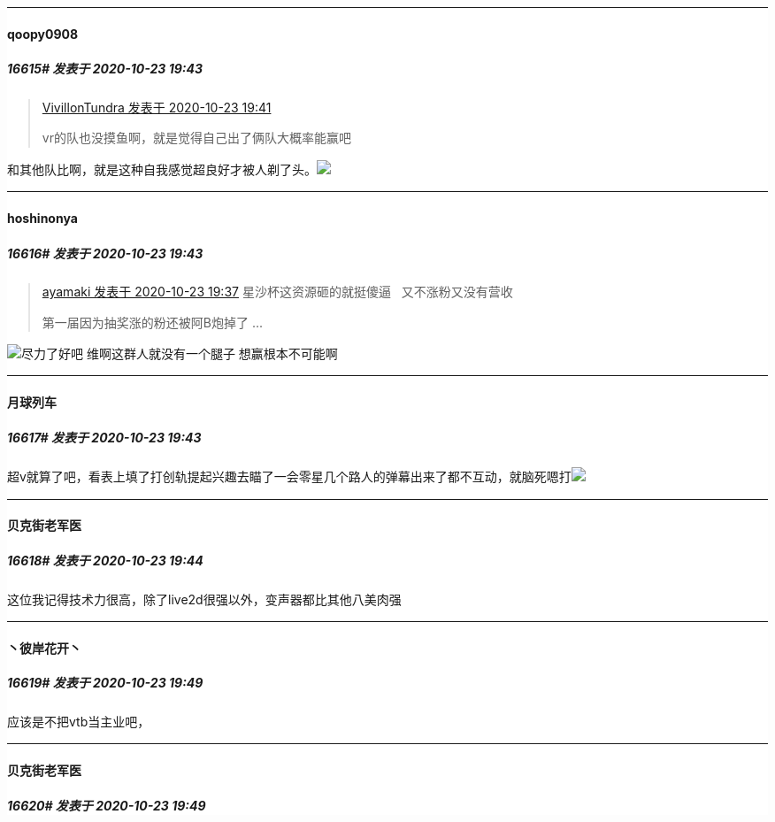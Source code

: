 
*****

####  qoopy0908  
##### 16615#       发表于 2020-10-23 19:43


<blockquote><a href="httphttps://bbs.saraba1st.com/2b/forum.php?mod=redirect&amp;goto=findpost&amp;pid=49144000&amp;ptid=1963398" target="_blank">VivillonTundra 发表于 2020-10-23 19:41</a>

vr的队也没摸鱼啊，就是觉得自己出了俩队大概率能赢吧</blockquote>
和其他队比啊，就是这种自我感觉超良好才被人剃了头。<img src="https://static.saraba1st.com/image/smiley/face2017/068.png" referrerpolicy="no-referrer">


*****

####  hoshinonya  
##### 16616#       发表于 2020-10-23 19:43


<blockquote><a href="httphttps://bbs.saraba1st.com/2b/forum.php?mod=redirect&amp;goto=findpost&amp;pid=49143960&amp;ptid=1963398" target="_blank">ayamaki 发表于 2020-10-23 19:37</a>
星沙杯这资源砸的就挺傻逼   又不涨粉又没有营收

第一届因为抽奖涨的粉还被阿B炮掉了 ...</blockquote>
<img src="https://static.saraba1st.com/image/smiley/face2017/068.png" referrerpolicy="no-referrer">尽力了好吧 维啊这群人就没有一个腿子 想赢根本不可能啊


*****

####  月球列车  
##### 16617#       发表于 2020-10-23 19:43


超v就算了吧，看表上填了打创轨提起兴趣去瞄了一会零星几个路人的弹幕出来了都不互动，就脑死嗯打<img src="https://static.saraba1st.com/image/smiley/face2017/066.png" referrerpolicy="no-referrer">


*****

####  贝克街老军医  
##### 16618#       发表于 2020-10-23 19:44


这位我记得技术力很高，除了live2d很强以外，变声器都比其他八美肉强


*****

####  丶彼岸花开丶  
##### 16619#       发表于 2020-10-23 19:49


应该是不把vtb当主业吧，


*****

####  贝克街老军医  
##### 16620#       发表于 2020-10-23 19:49
